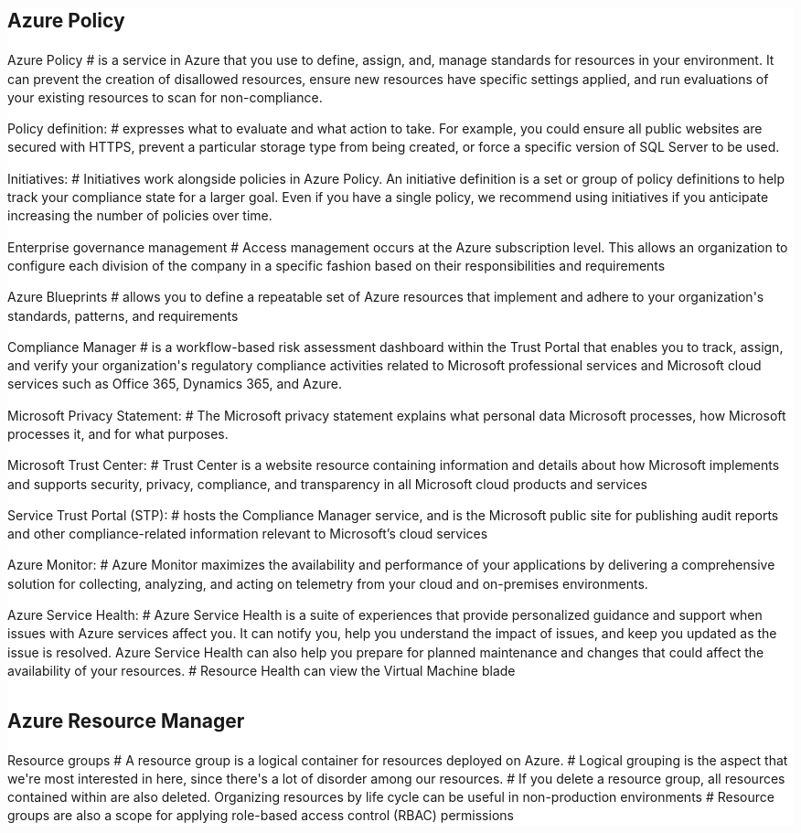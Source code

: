 
##  Azure Policy
Azure Policy		# is a service in Azure that you use to define, assign, and, manage standards for resources in your environment. It can prevent the creation of disallowed resources, ensure new resources have specific settings applied, and run evaluations of your existing resources to scan for non-compliance.

Policy definition:	# expresses what to evaluate and what action to take. For example, you could ensure all public websites are secured with HTTPS, prevent a particular storage type from being created, or force a specific version of SQL Server to be used.

Initiatives:		# Initiatives work alongside policies in Azure Policy. An initiative definition is a set or group of policy definitions to help track your compliance state for a larger goal. Even if you have a single policy, we recommend using initiatives if you anticipate increasing the number of policies over time.

Enterprise governance management	# Access management occurs at the Azure subscription level. This allows an organization to configure each division of the company in a specific fashion based on their responsibilities and requirements

Azure Blueprints	# allows you to define a repeatable set of Azure resources that implement and adhere to your organization's standards, patterns, and requirements

Compliance Manager	# is a workflow-based risk assessment dashboard within the Trust Portal that enables you to track, assign, and verify your organization's regulatory compliance activities related to Microsoft professional services and Microsoft cloud services such as Office 365, Dynamics 365, and Azure.

Microsoft Privacy Statement: 	# The Microsoft privacy statement explains what personal data Microsoft processes, how Microsoft processes it, and for what purposes.

Microsoft Trust Center:		# Trust Center is a website resource containing information and details about how Microsoft implements and supports security, privacy, compliance, and transparency in all Microsoft cloud products and services

Service Trust Portal (STP):	# hosts the Compliance Manager service, and is the Microsoft public site for publishing audit reports and other compliance-related information relevant to Microsoft’s cloud services

Azure Monitor:		# Azure Monitor maximizes the availability and performance of your applications by delivering a comprehensive solution for collecting, analyzing, and acting on telemetry from your cloud and on-premises environments.

Azure Service Health:	# Azure Service Health is a suite of experiences that provide personalized guidance and support when issues with Azure services affect you. It can notify you, help you understand the impact of issues, and keep you updated as the issue is resolved. Azure Service Health can also help you prepare for planned maintenance and changes that could affect the availability of your resources.
			# Resource Health can view the Virtual Machine blade

## Azure Resource Manager
Resource groups		# A resource group is a logical container for resources deployed on Azure.
			# Logical grouping is the aspect that we're most interested in here, since there's a lot of disorder among our resources.
			# If you delete a resource group, all resources contained within are also deleted. Organizing resources by life cycle can be useful in non-production environments
			# Resource groups are also a scope for applying role-based access control (RBAC) permissions